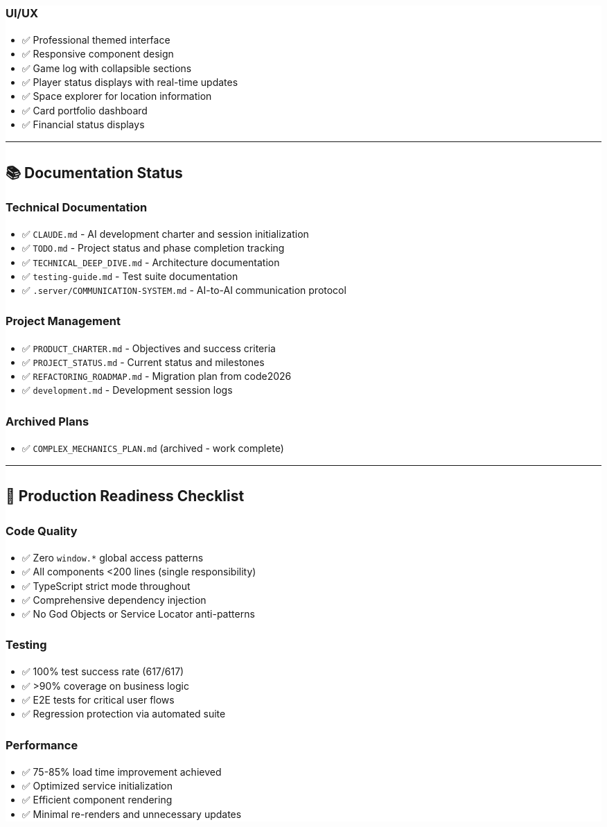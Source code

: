 ### **UI/UX**
- ✅ Professional themed interface
- ✅ Responsive component design
- ✅ Game log with collapsible sections
- ✅ Player status displays with real-time updates
- ✅ Space explorer for location information
- ✅ Card portfolio dashboard
- ✅ Financial status displays

---

## 📚 Documentation Status

### **Technical Documentation**
- ✅ `CLAUDE.md` - AI development charter and session initialization
- ✅ `TODO.md` - Project status and phase completion tracking
- ✅ `TECHNICAL_DEEP_DIVE.md` - Architecture documentation
- ✅ `testing-guide.md` - Test suite documentation
- ✅ `.server/COMMUNICATION-SYSTEM.md` - AI-to-AI communication protocol

### **Project Management**
- ✅ `PRODUCT_CHARTER.md` - Objectives and success criteria
- ✅ `PROJECT_STATUS.md` - Current status and milestones
- ✅ `REFACTORING_ROADMAP.md` - Migration plan from code2026
- ✅ `development.md` - Development session logs

### **Archived Plans**
- ✅ `COMPLEX_MECHANICS_PLAN.md` (archived - work complete)

---

## 🚀 Production Readiness Checklist

### **Code Quality**
- ✅ Zero `window.*` global access patterns
- ✅ All components <200 lines (single responsibility)
- ✅ TypeScript strict mode throughout
- ✅ Comprehensive dependency injection
- ✅ No God Objects or Service Locator anti-patterns

### **Testing**
- ✅ 100% test success rate (617/617)
- ✅ >90% coverage on business logic
- ✅ E2E tests for critical user flows
- ✅ Regression protection via automated suite

### **Performance**
- ✅ 75-85% load time improvement achieved
- ✅ Optimized service initialization
- ✅ Efficient component rendering
- ✅ Minimal re-renders and unnecessary updates
